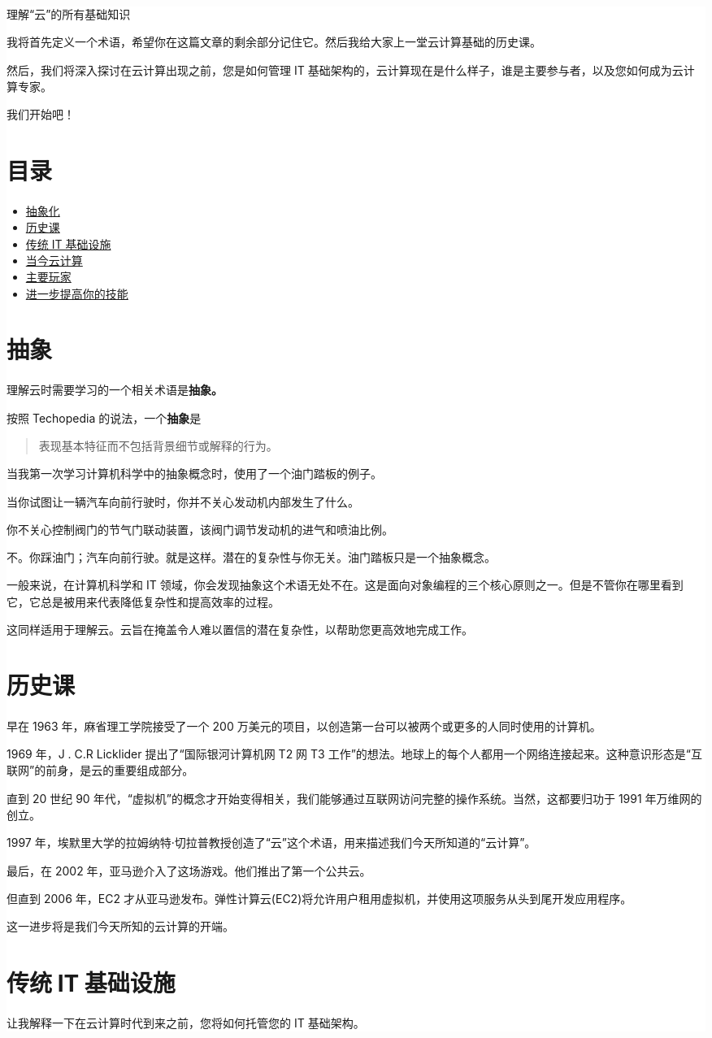 理解“云”的所有基础知识

我将首先定义一个术语，希望你在这篇文章的剩余部分记住它。然后我给大家上一堂云计算基础的历史课。

然后，我们将深入探讨在云计算出现之前，您是如何管理 IT 基础架构的，云计算现在是什么样子，谁是主要参与者，以及您如何成为云计算专家。

我们开始吧！

# 目录

*   [抽象化](#b006)
*   [历史课](#608c)
*   [传统 IT 基础设施](#bb3c)
*   [当今云计算](#415d)
*   [主要玩家](#670f)
*   [进一步提高你的技能](#acd7)

# 抽象

理解云时需要学习的一个相关术语是**抽象。**

按照 Techopedia 的说法，一个**抽象**是

> 表现基本特征而不包括背景细节或解释的行为。

当我第一次学习计算机科学中的抽象概念时，使用了一个油门踏板的例子。

当你试图让一辆汽车向前行驶时，你并不关心发动机内部发生了什么。

你不关心控制阀门的节气门联动装置，该阀门调节发动机的进气和喷油比例。

不。你踩油门；汽车向前行驶。就是这样。潜在的复杂性与你无关。油门踏板只是一个抽象概念。

一般来说，在计算机科学和 IT 领域，你会发现抽象这个术语无处不在。这是面向对象编程的三个核心原则之一。但是不管你在哪里看到它，它总是被用来代表降低复杂性和提高效率的过程。

这同样适用于理解云。云旨在掩盖令人难以置信的潜在复杂性，以帮助您更高效地完成工作。

# 历史课

早在 1963 年，麻省理工学院接受了一个 200 万美元的项目，以创造第一台可以被两个或更多的人同时使用的计算机。

1969 年，J . C.R Licklider 提出了“国际银河计算机网 T2 网 T3 工作”的想法。地球上的每个人都用一个网络连接起来。这种意识形态是“互联网”的前身，是云的重要组成部分。

直到 20 世纪 90 年代，“虚拟机”的概念才开始变得相关，我们能够通过互联网访问完整的操作系统。当然，这都要归功于 1991 年万维网的创立。

1997 年，埃默里大学的拉姆纳特·切拉普教授创造了“云”这个术语，用来描述我们今天所知道的“云计算”。

最后，在 2002 年，亚马逊介入了这场游戏。他们推出了第一个公共云。

但直到 2006 年，EC2 才从亚马逊发布。弹性计算云(EC2)将允许用户租用虚拟机，并使用这项服务从头到尾开发应用程序。

这一进步将是我们今天所知的云计算的开端。

# 传统 IT 基础设施

让我解释一下在云计算时代到来之前，您将如何托管您的 IT 基础架构。
